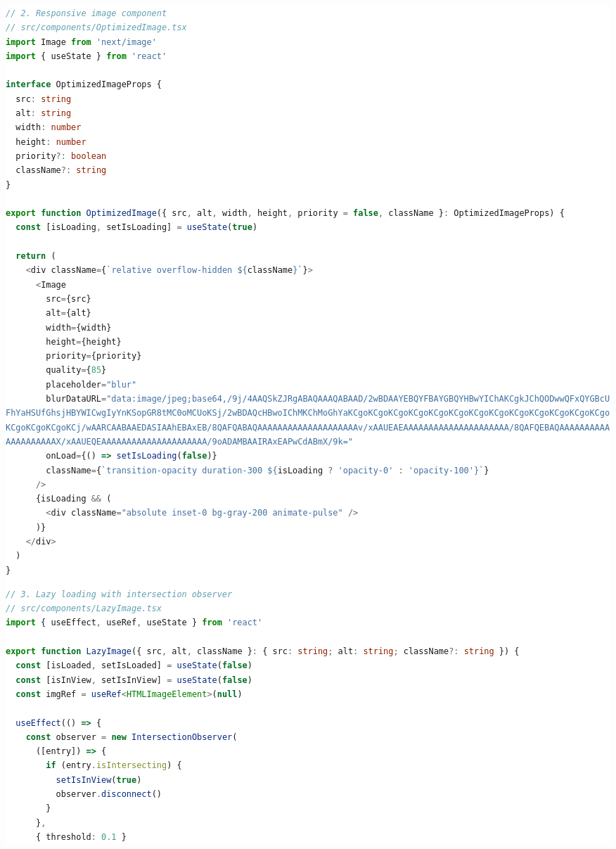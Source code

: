 ```typescript
// 2. Responsive image component
// src/components/OptimizedImage.tsx
import Image from 'next/image'
import { useState } from 'react'

interface OptimizedImageProps {
  src: string
  alt: string
  width: number
  height: number
  priority?: boolean
  className?: string
}

export function OptimizedImage({ src, alt, width, height, priority = false, className }: OptimizedImageProps) {
  const [isLoading, setIsLoading] = useState(true)

  return (
    <div className={`relative overflow-hidden ${className}`}>
      <Image
        src={src}
        alt={alt}
        width={width}
        height={height}
        priority={priority}
        quality={85}
        placeholder="blur"
        blurDataURL="data:image/jpeg;base64,/9j/4AAQSkZJRgABAQAAAQABAAD/2wBDAAYEBQYFBAYGBQYHBwYIChAKCgkJChQODwwQFxQYGBcUFhYaHSUfGhsjHBYWICwgIyYnKSopGR8tMC0oMCUoKSj/2wBDAQcHBwoIChMKChMoGhYaKCgoKCgoKCgoKCgoKCgoKCgoKCgoKCgoKCgoKCgoKCgoKCgoKCgoKCgoKCgoKCgoKCj/wAARCAABAAEDASIAAhEBAxEB/8QAFQABAQAAAAAAAAAAAAAAAAAAAAv/xAAUEAEAAAAAAAAAAAAAAAAAAAAA/8QAFQEBAQAAAAAAAAAAAAAAAAAAAAX/xAAUEQEAAAAAAAAAAAAAAAAAAAAA/9oADAMBAAIRAxEAPwCdABmX/9k="
        onLoad={() => setIsLoading(false)}
        className={`transition-opacity duration-300 ${isLoading ? 'opacity-0' : 'opacity-100'}`}
      />
      {isLoading && (
        <div className="absolute inset-0 bg-gray-200 animate-pulse" />
      )}
    </div>
  )
}
```

```typescript
// 3. Lazy loading with intersection observer
// src/components/LazyImage.tsx
import { useEffect, useRef, useState } from 'react'

export function LazyImage({ src, alt, className }: { src: string; alt: string; className?: string }) {
  const [isLoaded, setIsLoaded] = useState(false)
  const [isInView, setIsInView] = useState(false)
  const imgRef = useRef<HTMLImageElement>(null)

  useEffect(() => {
    const observer = new IntersectionObserver(
      ([entry]) => {
        if (entry.isIntersecting) {
          setIsInView(true)
          observer.disconnect()
        }
      },
      { threshold: 0.1 }
```